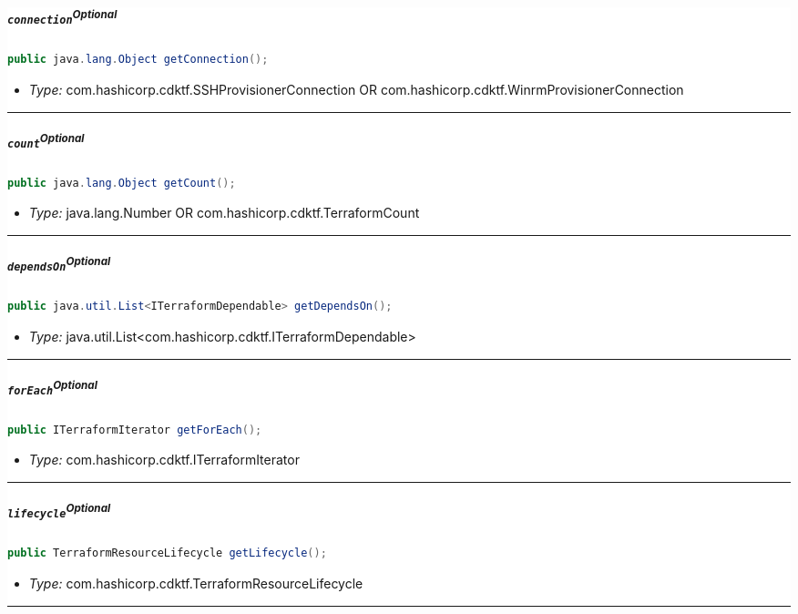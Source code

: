 
##### `connection`<sup>Optional</sup> <a name="connection" id="@cdktf/provider-databricks.dataDatabricksSqlWarehouses.DataDatabricksSqlWarehousesConfig.property.connection"></a>

```java
public java.lang.Object getConnection();
```

- *Type:* com.hashicorp.cdktf.SSHProvisionerConnection OR com.hashicorp.cdktf.WinrmProvisionerConnection

---

##### `count`<sup>Optional</sup> <a name="count" id="@cdktf/provider-databricks.dataDatabricksSqlWarehouses.DataDatabricksSqlWarehousesConfig.property.count"></a>

```java
public java.lang.Object getCount();
```

- *Type:* java.lang.Number OR com.hashicorp.cdktf.TerraformCount

---

##### `dependsOn`<sup>Optional</sup> <a name="dependsOn" id="@cdktf/provider-databricks.dataDatabricksSqlWarehouses.DataDatabricksSqlWarehousesConfig.property.dependsOn"></a>

```java
public java.util.List<ITerraformDependable> getDependsOn();
```

- *Type:* java.util.List<com.hashicorp.cdktf.ITerraformDependable>

---

##### `forEach`<sup>Optional</sup> <a name="forEach" id="@cdktf/provider-databricks.dataDatabricksSqlWarehouses.DataDatabricksSqlWarehousesConfig.property.forEach"></a>

```java
public ITerraformIterator getForEach();
```

- *Type:* com.hashicorp.cdktf.ITerraformIterator

---

##### `lifecycle`<sup>Optional</sup> <a name="lifecycle" id="@cdktf/provider-databricks.dataDatabricksSqlWarehouses.DataDatabricksSqlWarehousesConfig.property.lifecycle"></a>

```java
public TerraformResourceLifecycle getLifecycle();
```

- *Type:* com.hashicorp.cdktf.TerraformResourceLifecycle

---